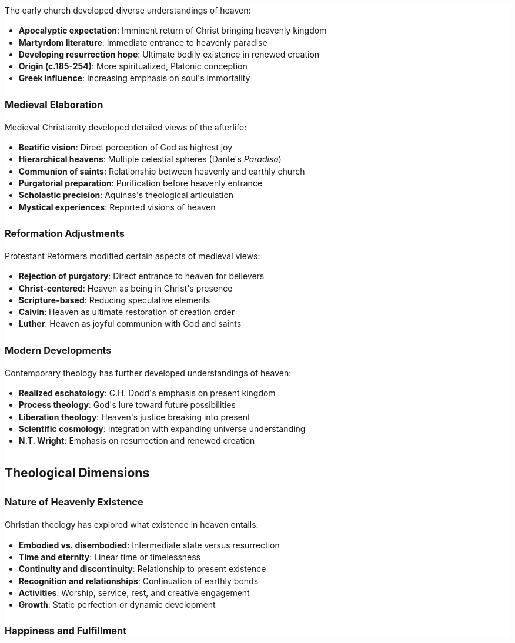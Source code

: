 The early church developed diverse understandings of heaven:

- **Apocalyptic expectation**: Imminent return of Christ bringing heavenly kingdom
- **Martyrdom literature**: Immediate entrance to heavenly paradise
- **Developing resurrection hope**: Ultimate bodily existence in renewed creation
- **Origin (c.185-254)**: More spiritualized, Platonic conception
- **Greek influence**: Increasing emphasis on soul's immortality

### Medieval Elaboration

Medieval Christianity developed detailed views of the afterlife:

- **Beatific vision**: Direct perception of God as highest joy
- **Hierarchical heavens**: Multiple celestial spheres (Dante's *Paradiso*)
- **Communion of saints**: Relationship between heavenly and earthly church
- **Purgatorial preparation**: Purification before heavenly entrance
- **Scholastic precision**: Aquinas's theological articulation
- **Mystical experiences**: Reported visions of heaven

### Reformation Adjustments

Protestant Reformers modified certain aspects of medieval views:

- **Rejection of purgatory**: Direct entrance to heaven for believers
- **Christ-centered**: Heaven as being in Christ's presence
- **Scripture-based**: Reducing speculative elements
- **Calvin**: Heaven as ultimate restoration of creation order
- **Luther**: Heaven as joyful communion with God and saints

### Modern Developments

Contemporary theology has further developed understandings of heaven:

- **Realized eschatology**: C.H. Dodd's emphasis on present kingdom
- **Process theology**: God's lure toward future possibilities
- **Liberation theology**: Heaven's justice breaking into present
- **Scientific cosmology**: Integration with expanding universe understanding
- **N.T. Wright**: Emphasis on resurrection and renewed creation

## Theological Dimensions

### Nature of Heavenly Existence

Christian theology has explored what existence in heaven entails:

- **Embodied vs. disembodied**: Intermediate state versus resurrection
- **Time and eternity**: Linear time or timelessness
- **Continuity and discontinuity**: Relationship to present existence
- **Recognition and relationships**: Continuation of earthly bonds
- **Activities**: Worship, service, rest, and creative engagement
- **Growth**: Static perfection or dynamic development

### Happiness and Fulfillment
